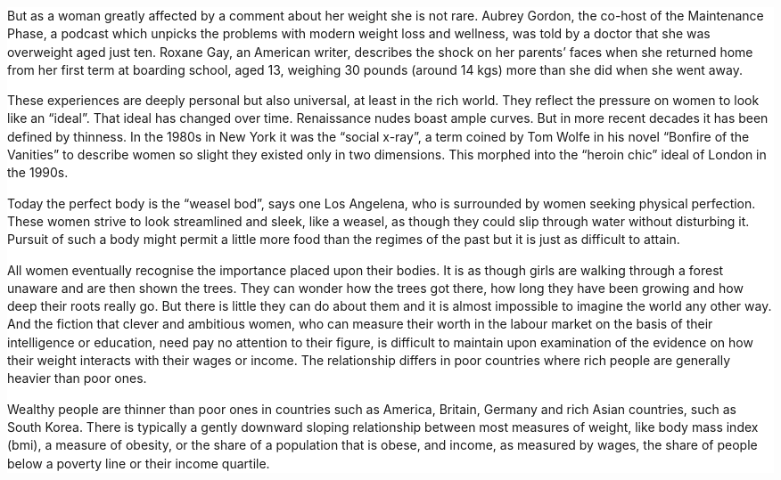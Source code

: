 But as a woman greatly affected by a comment about her weight she is not rare. Aubrey Gordon, the co-host of the Maintenance Phase, a podcast which unpicks the problems with modern weight loss and wellness, was told by a doctor that she was overweight aged just ten. Roxane Gay, an American writer, describes the shock on her parents’ faces when she returned home from her first term at boarding school, aged 13, weighing 30 pounds (around 14 kgs) more than she did when she went away.

These experiences are deeply personal but also universal, at least in the rich world. They reflect the pressure on women to look like an “ideal”. That ideal has changed over time. Renaissance nudes boast ample curves. But in more recent decades it has been defined by thinness. In the 1980s in New York it was the “social x-ray”, a term coined by Tom Wolfe in his novel “Bonfire of the Vanities” to describe women so slight they existed only in two dimensions. This morphed into the “heroin chic” ideal of London in the 1990s.

Today the perfect body is the “weasel bod”, says one Los Angelena, who is surrounded by women seeking physical perfection. These women strive to look streamlined and sleek, like a weasel, as though they could slip through water without disturbing it. Pursuit of such a body might permit a little more food than the regimes of the past but it is just as difficult to attain.

All women eventually recognise the importance placed upon their bodies. It is as though girls are walking through a forest unaware and are then shown the trees. They can wonder how the trees got there, how long they have been growing and how deep their roots really go. But there is little they can do about them and it is almost impossible to imagine the world any other way. And the fiction that clever and ambitious women, who can measure their worth in the labour market on the basis of their intelligence or education, need pay no attention to their figure, is difficult to maintain upon examination of the evidence on how their weight interacts with their wages or income. The relationship differs in poor countries where rich people are generally heavier than poor ones.

Wealthy people are thinner than poor ones in countries such as America, Britain, Germany and rich Asian countries, such as South Korea. There is typically a gently downward sloping relationship between most measures of weight, like body mass index (bmi), a measure of obesity, or the share of a population that is obese, and income, as measured by wages, the share of people below a poverty line or their income quartile.
